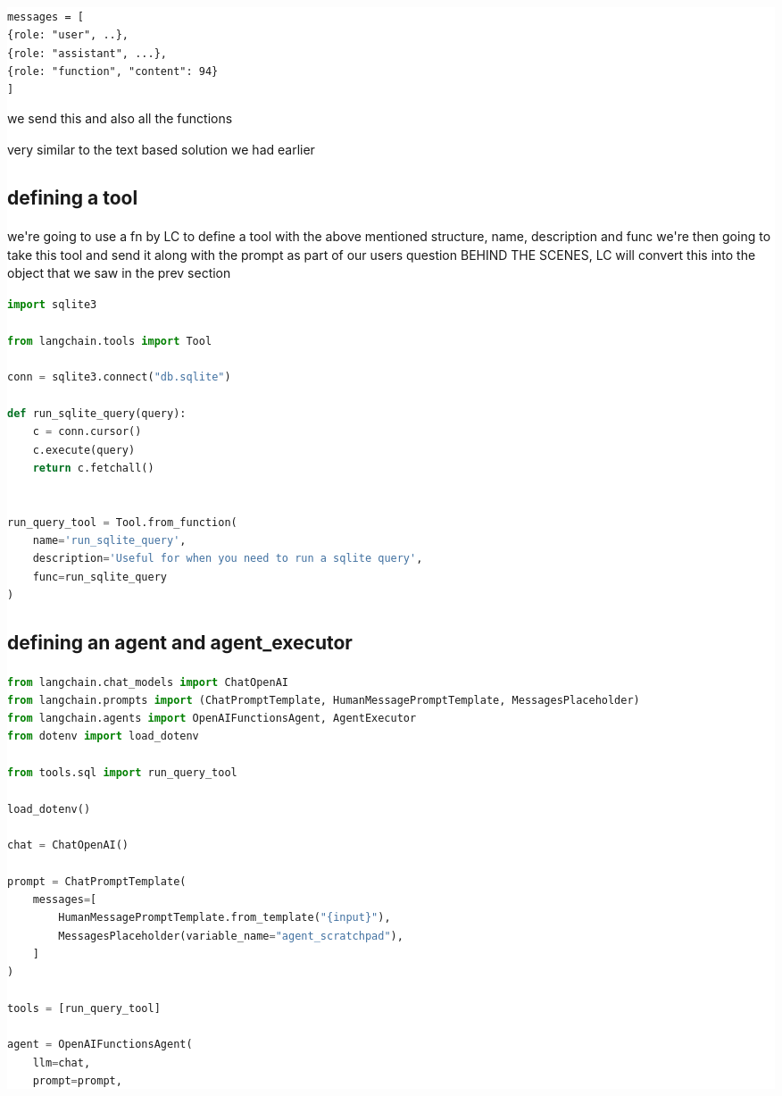 ```
messages = [
{role: "user", ..},
{role: "assistant", ...},
{role: "function", "content": 94}
]
```

we send this and also all the functions

very similar to the text based solution we had earlier

## defining a tool

we're going to use a fn by LC to define a tool with the above mentioned structure, name, description and func
we're then going to take this tool and send it along with the prompt as part of our users question
BEHIND THE SCENES, LC will convert this into the object that we saw in the prev section

```python
import sqlite3

from langchain.tools import Tool

conn = sqlite3.connect("db.sqlite")

def run_sqlite_query(query):
	c = conn.cursor()
	c.execute(query)
	return c.fetchall()


run_query_tool = Tool.from_function(
	name='run_sqlite_query',
	description='Useful for when you need to run a sqlite query',
	func=run_sqlite_query
)
```

## defining an agent and agent_executor

```python
from langchain.chat_models import ChatOpenAI
from langchain.prompts import (ChatPromptTemplate, HumanMessagePromptTemplate, MessagesPlaceholder)
from langchain.agents import OpenAIFunctionsAgent, AgentExecutor
from dotenv import load_dotenv

from tools.sql import run_query_tool

load_dotenv()

chat = ChatOpenAI()

prompt = ChatPromptTemplate(
	messages=[
		HumanMessagePromptTemplate.from_template("{input}"),
		MessagesPlaceholder(variable_name="agent_scratchpad"),
	]
)

tools = [run_query_tool]

agent = OpenAIFunctionsAgent(
	llm=chat,
	prompt=prompt,
```